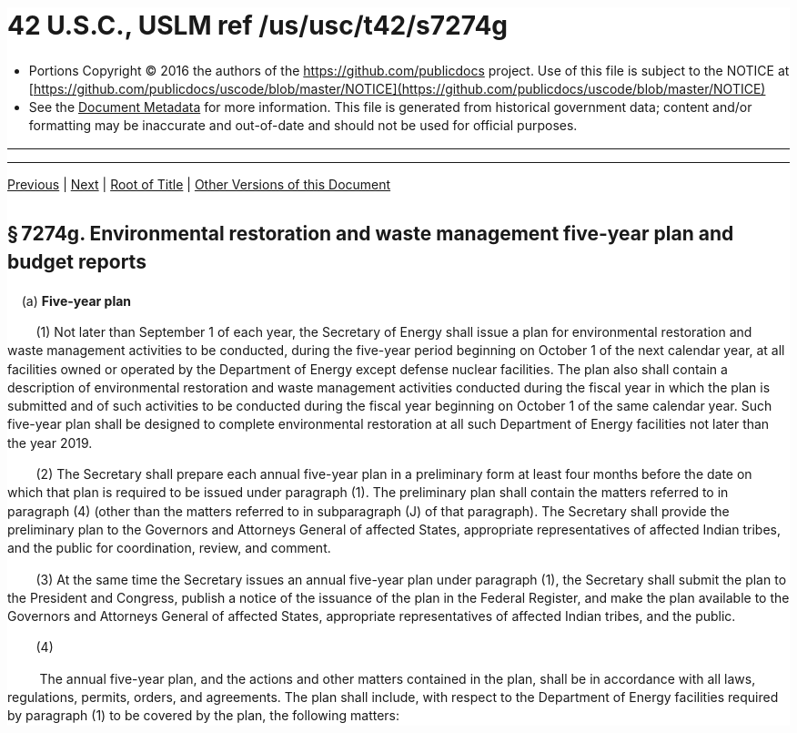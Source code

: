 ---
---

# 42 U.S.C., USLM ref /us/usc/t42/s7274g

* Portions Copyright © 2016 the authors of the https://github.com/publicdocs project.
  Use of this file is subject to the NOTICE at [https://github.com/publicdocs/uscode/blob/master/NOTICE](https://github.com/publicdocs/uscode/blob/master/NOTICE)
* See the [Document Metadata](././../../../../../..//README.md) for more information.
  This file is generated from historical government data; content and/or formatting may be inaccurate and out-of-date and should not be used for official purposes.

----------
----------

[Previous](./../../../../../..//us/usc/t42/ch84/schVI/ptC/m__us_usc_t42_s7274f.md) | [Next](./../../../../../..//us/usc/t42/ch84/schVI/ptC/m__us_usc_t42_s7274j.md) | [Root of Title](./../../../../../../) | [Other Versions of this Document](https://publicdocs.github.io/go/links?ns=uslm&ref=%2Fus%2Fusc%2Ft42%2Fs7274g)

## § 7274g. Environmental restoration and waste management five-year plan and budget reports

    (a) __Five-year plan__ 

        (1) Not later than September 1 of each year, the Secretary of Energy shall issue a plan for environmental restoration and waste management activities to be conducted, during the five-year period beginning on October 1 of the next calendar year, at all facilities owned or operated by the Department of Energy except defense nuclear facilities. The plan also shall contain a description of environmental restoration and waste management activities conducted during the fiscal year in which the plan is submitted and of such activities to be conducted during the fiscal year beginning on October 1 of the same calendar year. Such five-year plan shall be designed to complete environmental restoration at all such Department of Energy facilities not later than the year 2019.

        (2) The Secretary shall prepare each annual five-year plan in a preliminary form at least four months before the date on which that plan is required to be issued under paragraph (1). The preliminary plan shall contain the matters referred to in paragraph (4) (other than the matters referred to in subparagraph (J) of that paragraph). The Secretary shall provide the preliminary plan to the Governors and Attorneys General of affected States, appropriate representatives of affected Indian tribes, and the public for coordination, review, and comment.

        (3) At the same time the Secretary issues an annual five-year plan under paragraph (1), the Secretary shall submit the plan to the President and Congress, publish a notice of the issuance of the plan in the Federal Register, and make the plan available to the Governors and Attorneys General of affected States, appropriate representatives of affected Indian tribes, and the public.

        (4)

         The annual five-year plan, and the actions and other matters contained in the plan, shall be in accordance with all laws, regulations, permits, orders, and agreements. The plan shall include, with respect to the Department of Energy facilities required by paragraph (1) to be covered by the plan, the following matters:
